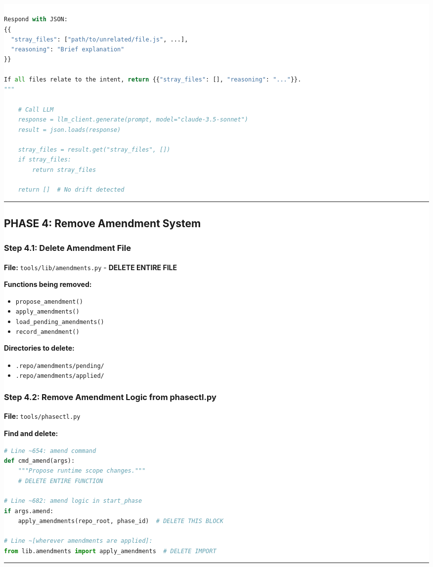 ```python

Respond with JSON:
{{
  "stray_files": ["path/to/unrelated/file.js", ...],
  "reasoning": "Brief explanation"
}}

If all files relate to the intent, return {{"stray_files": [], "reasoning": "..."}}.
"""
    
    # Call LLM
    response = llm_client.generate(prompt, model="claude-3.5-sonnet")
    result = json.loads(response)
    
    stray_files = result.get("stray_files", [])
    if stray_files:
        return stray_files
    
    return []  # No drift detected
```

---

## **PHASE 4: Remove Amendment System**

### **Step 4.1: Delete Amendment File**
**File:** `tools/lib/amendments.py` - **DELETE ENTIRE FILE**

**Functions being removed:**
- `propose_amendment()`
- `apply_amendments()`
- `load_pending_amendments()`
- `record_amendment()`

**Directories to delete:**
- `.repo/amendments/pending/`
- `.repo/amendments/applied/`

### **Step 4.2: Remove Amendment Logic from phasectl.py**
**File:** `tools/phasectl.py`

**Find and delete:**
```python
# Line ~654: amend command
def cmd_amend(args):
    """Propose runtime scope changes."""
    # DELETE ENTIRE FUNCTION

# Line ~682: amend logic in start_phase
if args.amend:
    apply_amendments(repo_root, phase_id)  # DELETE THIS BLOCK

# Line ~[wherever amendments are applied]:
from lib.amendments import apply_amendments  # DELETE IMPORT
```

---